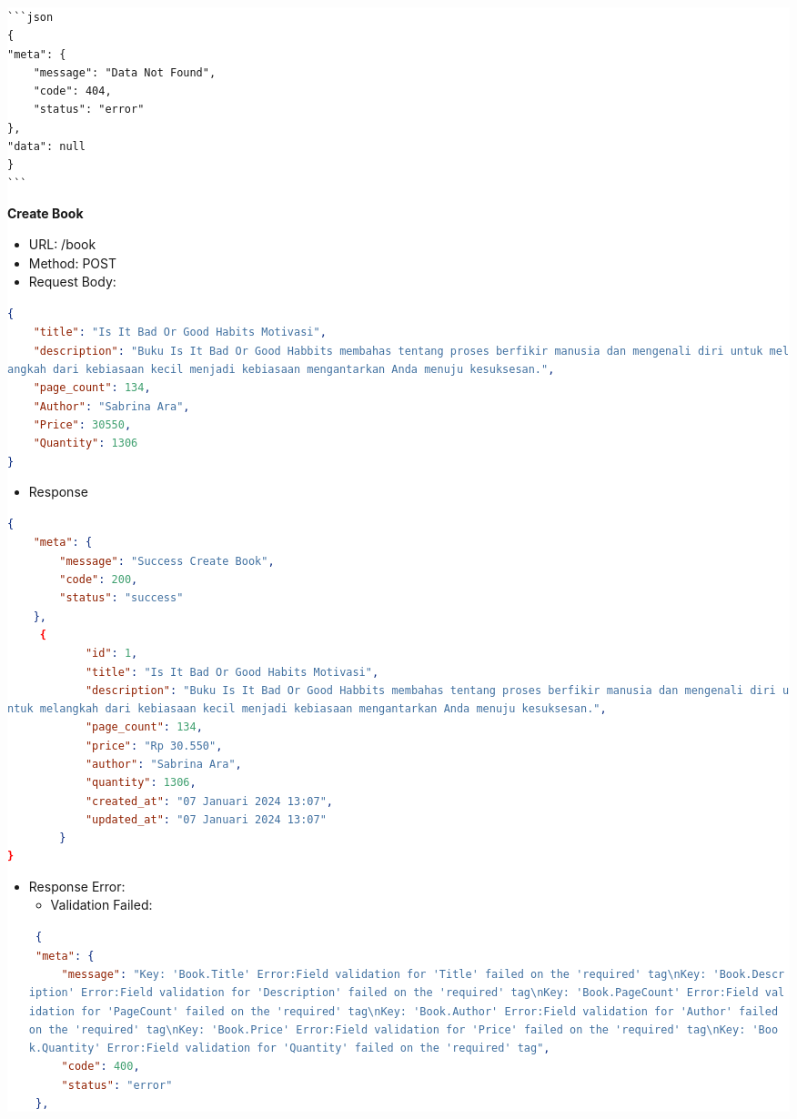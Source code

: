     ```json
    {
    "meta": {
        "message": "Data Not Found",
        "code": 404,
        "status": "error"
    },
    "data": null
    }
    ```

**Create Book**
- URL: /book
- Method: POST
- Request Body:
```json
{
    "title": "Is It Bad Or Good Habits Motivasi",
    "description": "Buku Is It Bad Or Good Habbits membahas tentang proses berfikir manusia dan mengenali diri untuk melangkah dari kebiasaan kecil menjadi kebiasaan mengantarkan Anda menuju kesuksesan.",
    "page_count": 134,
    "Author": "Sabrina Ara",
    "Price": 30550,
    "Quantity": 1306
}
```
- Response

```json
{
    "meta": {
        "message": "Success Create Book",
        "code": 200,
        "status": "success"
    },
     {
            "id": 1,
            "title": "Is It Bad Or Good Habits Motivasi",
            "description": "Buku Is It Bad Or Good Habbits membahas tentang proses berfikir manusia dan mengenali diri untuk melangkah dari kebiasaan kecil menjadi kebiasaan mengantarkan Anda menuju kesuksesan.",
            "page_count": 134,
            "price": "Rp 30.550",
            "author": "Sabrina Ara",
            "quantity": 1306,
            "created_at": "07 Januari 2024 13:07",
            "updated_at": "07 Januari 2024 13:07"
        }
}
```
- Response Error:
   - Validation Failed:
   ```json
    {
    "meta": {
        "message": "Key: 'Book.Title' Error:Field validation for 'Title' failed on the 'required' tag\nKey: 'Book.Description' Error:Field validation for 'Description' failed on the 'required' tag\nKey: 'Book.PageCount' Error:Field validation for 'PageCount' failed on the 'required' tag\nKey: 'Book.Author' Error:Field validation for 'Author' failed on the 'required' tag\nKey: 'Book.Price' Error:Field validation for 'Price' failed on the 'required' tag\nKey: 'Book.Quantity' Error:Field validation for 'Quantity' failed on the 'required' tag",
        "code": 400,
        "status": "error"
    },
   ```